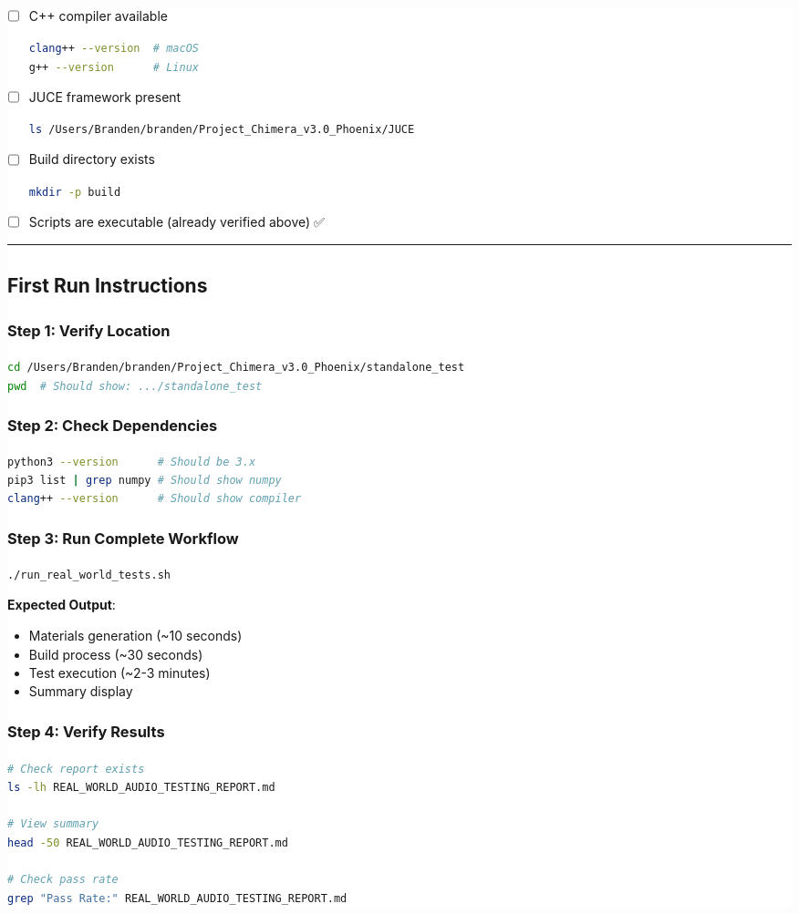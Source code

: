 - [ ] C++ compiler available
  ```bash
  clang++ --version  # macOS
  g++ --version      # Linux
  ```

- [ ] JUCE framework present
  ```bash
  ls /Users/Branden/branden/Project_Chimera_v3.0_Phoenix/JUCE
  ```

- [ ] Build directory exists
  ```bash
  mkdir -p build
  ```

- [ ] Scripts are executable (already verified above) ✅

---

## First Run Instructions

### Step 1: Verify Location
```bash
cd /Users/Branden/branden/Project_Chimera_v3.0_Phoenix/standalone_test
pwd  # Should show: .../standalone_test
```

### Step 2: Check Dependencies
```bash
python3 --version      # Should be 3.x
pip3 list | grep numpy # Should show numpy
clang++ --version      # Should show compiler
```

### Step 3: Run Complete Workflow
```bash
./run_real_world_tests.sh
```

**Expected Output**:
- Materials generation (~10 seconds)
- Build process (~30 seconds)
- Test execution (~2-3 minutes)
- Summary display

### Step 4: Verify Results
```bash
# Check report exists
ls -lh REAL_WORLD_AUDIO_TESTING_REPORT.md

# View summary
head -50 REAL_WORLD_AUDIO_TESTING_REPORT.md

# Check pass rate
grep "Pass Rate:" REAL_WORLD_AUDIO_TESTING_REPORT.md
```
